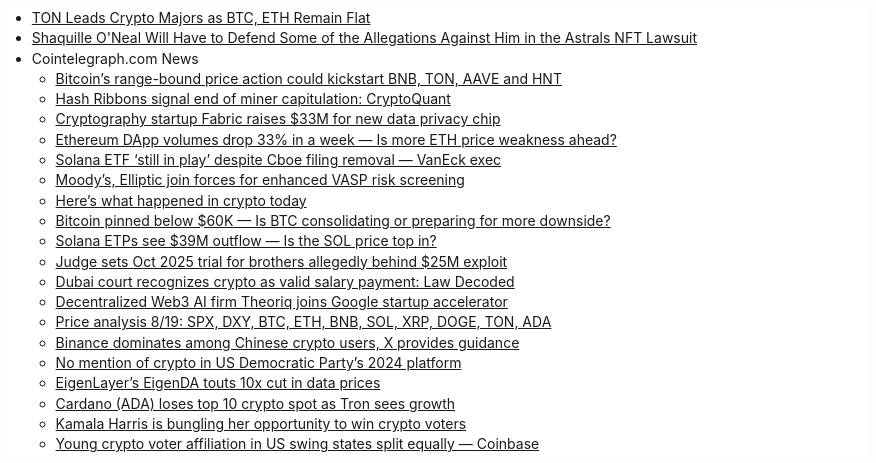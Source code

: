   - [TON Leads Crypto Majors as BTC, ETH Remain Flat](https://www.coindesk.com/markets/2024/08/19/ton-leads-crypto-majors-as-btc-eth-remain-flat/?utm_medium=referral&utm_source=rss&utm_campaign=headlines)
  - [Shaquille O'Neal Will Have to Defend Some of the Allegations Against Him in the Astrals NFT Lawsuit](https://www.coindesk.com/policy/2024/08/19/shaquille-oneal-will-have-to-defend-some-of-the-allegations-against-him-in-the-astrals-nft-lawsuit/?utm_medium=referral&utm_source=rss&utm_campaign=headlines)
- Cointelegraph.com News
  - [Bitcoin’s range-bound price action could kickstart BNB, TON, AAVE and HNT](https://cointelegraph.com/news/bitcoin-s-range-bound-price-action-could-kickstart-bnb-ton-aave-and-hnt?utm_source=rss_feed&utm_medium=rss&utm_campaign=rss_partner_inbound)
  - [Hash Ribbons signal end of miner capitulation: CryptoQuant](https://cointelegraph.com/news/hash-ribbons-signal-end-miner-capitulation-cryptoquant?utm_source=rss_feed&utm_medium=rss&utm_campaign=rss_partner_inbound)
  - [Cryptography startup Fabric raises $33M for new data privacy chip](https://cointelegraph.com/news/cryptography-startup-fabric-raises-33-million-new-data-privacy-chip?utm_source=rss_feed&utm_medium=rss&utm_campaign=rss_partner_inbound)
  - [Ethereum DApp volumes drop 33% in a week — Is more ETH price weakness ahead?](https://cointelegraph.com/news/ethereum-dapp-volumes-drop-33-in-a-week-is-more-eth-price-weakness-ahead?utm_source=rss_feed&utm_medium=rss&utm_campaign=rss_partner_inbound)
  - [Solana ETF ‘still in play’ despite Cboe filing removal — VanEck exec](https://cointelegraph.com/news/solana-etf-still-play-despite-cboe-filing-removal-vaneck-exec?utm_source=rss_feed&utm_medium=rss&utm_campaign=rss_partner_inbound)
  - [Moody’s, Elliptic join forces for enhanced VASP risk screening](https://cointelegraph.com/news/moodys-elliptic-partnership-vasp-screening-compliance?utm_source=rss_feed&utm_medium=rss&utm_campaign=rss_partner_inbound)
  - [Here’s what happened in crypto today](https://cointelegraph.com/news/what-happened-in-crypto-today?utm_source=rss_feed&utm_medium=rss&utm_campaign=rss_partner_inbound)
  - [Bitcoin pinned below $60K — Is BTC consolidating or preparing for more downside?](https://cointelegraph.com/news/bitcoin-pinned-below-60k-is-btc-consolidating-or-preparing-for-more-downside?utm_source=rss_feed&utm_medium=rss&utm_campaign=rss_partner_inbound)
  - [Solana ETPs see $39M outflow — Is the SOL price top in?](https://cointelegraph.com/news/solana-etps-see-39-m-outflow-is-the-sol-price-top-in?utm_source=rss_feed&utm_medium=rss&utm_campaign=rss_partner_inbound)
  - [Judge sets Oct 2025 trial for brothers allegedly behind $25M exploit](https://cointelegraph.com/news/judge-trial-peraire-bueno-mev-exploit?utm_source=rss_feed&utm_medium=rss&utm_campaign=rss_partner_inbound)
  - [Dubai court recognizes crypto as valid salary payment: Law Decoded](https://cointelegraph.com/news/dubai-court-crypto-salary-valid-payment-law-decoded?utm_source=rss_feed&utm_medium=rss&utm_campaign=rss_partner_inbound)
  - [Decentralized Web3 AI firm Theoriq joins Google startup accelerator](https://cointelegraph.com/news/decentralized-web3-ai-firm-theoriq-joins-google-startup-accelerator?utm_source=rss_feed&utm_medium=rss&utm_campaign=rss_partner_inbound)
  - [Price analysis 8/19: SPX, DXY, BTC, ETH, BNB, SOL, XRP, DOGE, TON, ADA](https://cointelegraph.com/news/price-analysis-8-19-spx-dxy-btc-eth-bnb-sol-xrp-doge-ton-ada?utm_source=rss_feed&utm_medium=rss&utm_campaign=rss_partner_inbound)
  - [Binance dominates among Chinese crypto users, X provides guidance](https://cointelegraph.com/news/binance-dominates-chinese-crypto-users-x-info-source?utm_source=rss_feed&utm_medium=rss&utm_campaign=rss_partner_inbound)
  - [No mention of crypto in US Democratic Party’s 2024 platform](https://cointelegraph.com/news/no-mention-crypto-democrat-party-2024-platform?utm_source=rss_feed&utm_medium=rss&utm_campaign=rss_partner_inbound)
  - [EigenLayer’s EigenDA touts 10x cut in data prices](https://cointelegraph.com/news/eigenlayer-eigenda-touts-10x-cut-data-prices?utm_source=rss_feed&utm_medium=rss&utm_campaign=rss_partner_inbound)
  - [Cardano (ADA) loses top 10 crypto spot as Tron sees growth](https://cointelegraph.com/news/cardano-ada-loses-spot-in-top-10-biggest-market-cap-cryptos-as-tron-sees-growth?utm_source=rss_feed&utm_medium=rss&utm_campaign=rss_partner_inbound)
  - [Kamala Harris is bungling her opportunity to win crypto voters](https://cointelegraph.com/news/kamala-harris-bungling-her-opportunity-to-win-crypto-voters?utm_source=rss_feed&utm_medium=rss&utm_campaign=rss_partner_inbound)
  - [Young crypto voter affiliation in US swing states split equally — Coinbase](https://cointelegraph.com/news/coinbase-political-affiliation-crypto-voters-swing-states?utm_source=rss_feed&utm_medium=rss&utm_campaign=rss_partner_inbound)